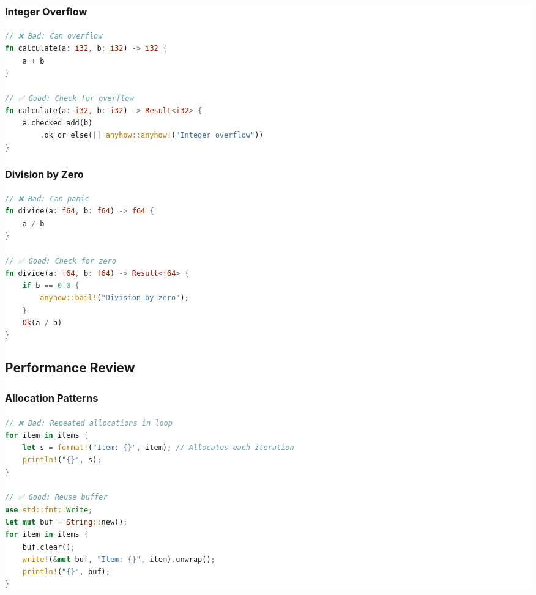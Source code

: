 ### Integer Overflow

```rust
// ❌ Bad: Can overflow
fn calculate(a: i32, b: i32) -> i32 {
    a + b
}

// ✅ Good: Check for overflow
fn calculate(a: i32, b: i32) -> Result<i32> {
    a.checked_add(b)
        .ok_or_else(|| anyhow::anyhow!("Integer overflow"))
}
```

### Division by Zero

```rust
// ❌ Bad: Can panic
fn divide(a: f64, b: f64) -> f64 {
    a / b
}

// ✅ Good: Check for zero
fn divide(a: f64, b: f64) -> Result<f64> {
    if b == 0.0 {
        anyhow::bail!("Division by zero");
    }
    Ok(a / b)
}
```

## Performance Review

### Allocation Patterns

```rust
// ❌ Bad: Repeated allocations in loop
for item in items {
    let s = format!("Item: {}", item); // Allocates each iteration
    println!("{}", s);
}

// ✅ Good: Reuse buffer
use std::fmt::Write;
let mut buf = String::new();
for item in items {
    buf.clear();
    write!(&mut buf, "Item: {}", item).unwrap();
    println!("{}", buf);
}
```
